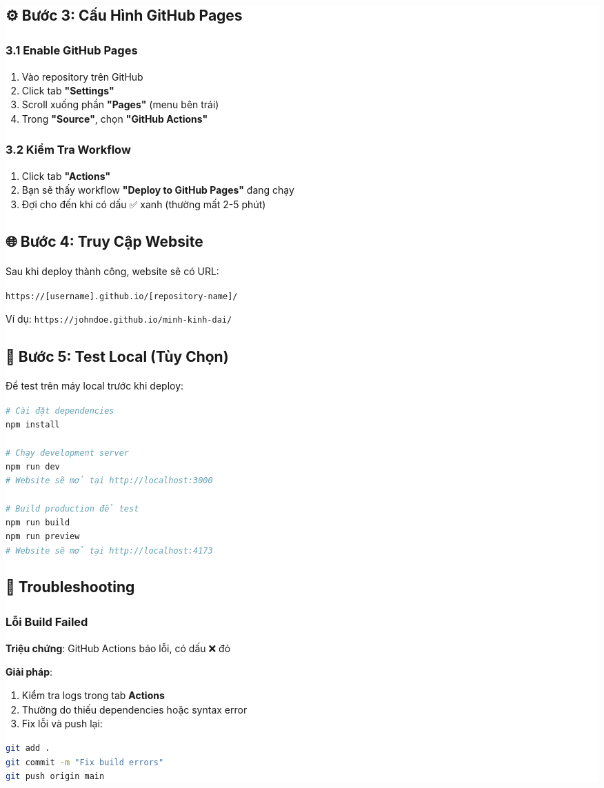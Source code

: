 ## ⚙️ Bước 3: Cấu Hình GitHub Pages

### 3.1 Enable GitHub Pages
1. Vào repository trên GitHub
2. Click tab **"Settings"**
3. Scroll xuống phần **"Pages"** (menu bên trái)
4. Trong **"Source"**, chọn **"GitHub Actions"**

### 3.2 Kiểm Tra Workflow
1. Click tab **"Actions"**
2. Bạn sẽ thấy workflow **"Deploy to GitHub Pages"** đang chạy
3. Đợi cho đến khi có dấu ✅ xanh (thường mất 2-5 phút)

## 🌐 Bước 4: Truy Cập Website

Sau khi deploy thành công, website sẽ có URL:
```
https://[username].github.io/[repository-name]/
```

Ví dụ: `https://johndoe.github.io/minh-kinh-dai/`

## 🧪 Bước 5: Test Local (Tùy Chọn)

Để test trên máy local trước khi deploy:

```bash
# Cài đặt dependencies
npm install

# Chạy development server
npm run dev
# Website sẽ mở tại http://localhost:3000

# Build production để test
npm run build
npm run preview
# Website sẽ mở tại http://localhost:4173
```

## 🔧 Troubleshooting

### Lỗi Build Failed
**Triệu chứng**: GitHub Actions báo lỗi, có dấu ❌ đỏ

**Giải pháp**:
1. Kiểm tra logs trong tab **Actions**
2. Thường do thiếu dependencies hoặc syntax error
3. Fix lỗi và push lại:
```bash
git add .
git commit -m "Fix build errors"
git push origin main
```

